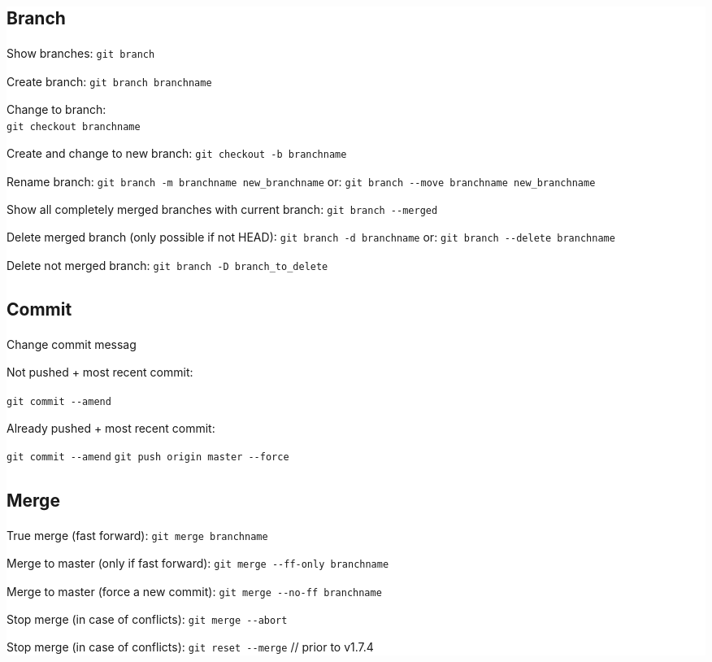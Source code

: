
Branch
-----------

Show branches:
`git branch`

Create branch:
`git branch branchname`

Change to branch:   
`git checkout branchname`

Create and change to new branch:
`git checkout -b branchname`

Rename branch:
`git branch -m branchname new_branchname` or:
`git branch --move branchname new_branchname`

Show all completely merged branches with current branch:
`git branch --merged`

Delete merged branch (only possible if not HEAD):
`git branch -d branchname` or:
`git branch --delete branchname`

Delete not merged branch:
`git branch -D branch_to_delete`

Commit
-----------
Change commit messag

Not pushed + most recent commit:

`git commit --amend`

Already pushed + most recent commit:

`git commit --amend`
`git push origin master --force`


Merge
-----------

True merge (fast forward):
`git merge branchname`

Merge to master (only if fast forward):
`git merge --ff-only branchname`

Merge to master (force a new commit):
`git merge --no-ff branchname`

Stop merge (in case of conflicts):
`git merge --abort`

Stop merge (in case of conflicts):
`git reset --merge` // prior to v1.7.4
